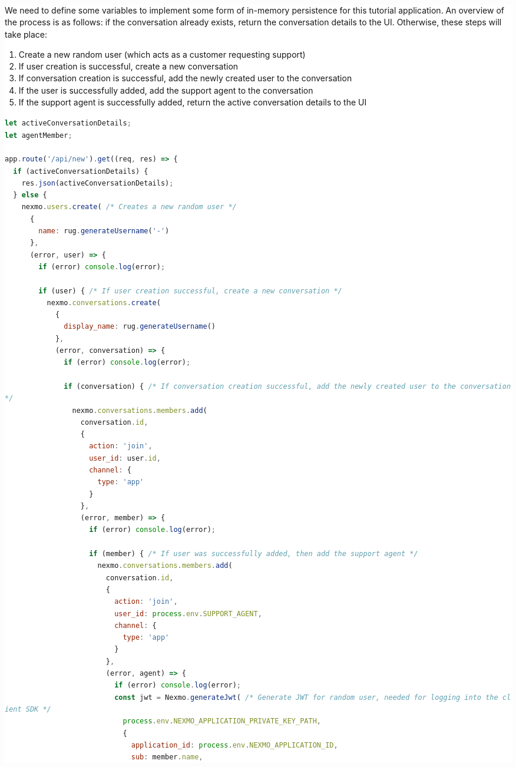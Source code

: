 We need to define some variables to implement some form of in-memory persistence for this tutorial application. An overview of the process is as follows: if the conversation already exists, return the conversation details to the UI. Otherwise, these steps will take place:

1. Create a new random user (which acts as a customer requesting support)
2. If user creation is successful, create a new conversation
3. If conversation creation is successful, add the newly created user to the conversation
4. If the user is successfully added, add the support agent to the conversation
5. If the support agent is successfully added, return the active conversation details to the UI

```javascript
let activeConversationDetails;
let agentMember;

app.route('/api/new').get((req, res) => {
  if (activeConversationDetails) {
    res.json(activeConversationDetails);
  } else {
    nexmo.users.create( /* Creates a new random user */
      {
        name: rug.generateUsername('-')
      },
      (error, user) => {
        if (error) console.log(error);

        if (user) { /* If user creation successful, create a new conversation */
          nexmo.conversations.create(
            {
              display_name: rug.generateUsername()
            },
            (error, conversation) => {
              if (error) console.log(error);

              if (conversation) { /* If conversation creation successful, add the newly created user to the conversation */
                nexmo.conversations.members.add(
                  conversation.id,
                  {
                    action: 'join',
                    user_id: user.id,
                    channel: {
                      type: 'app'
                    }
                  },
                  (error, member) => {
                    if (error) console.log(error);

                    if (member) { /* If user was successfully added, then add the support agent */
                      nexmo.conversations.members.add(
                        conversation.id,
                        {
                          action: 'join',
                          user_id: process.env.SUPPORT_AGENT,
                          channel: {
                            type: 'app'
                          }
                        },
                        (error, agent) => {
                          if (error) console.log(error);
                          const jwt = Nexmo.generateJwt( /* Generate JWT for random user, needed for logging into the client SDK */
                            process.env.NEXMO_APPLICATION_PRIVATE_KEY_PATH,
                            {
                              application_id: process.env.NEXMO_APPLICATION_ID,
                              sub: member.name,
```